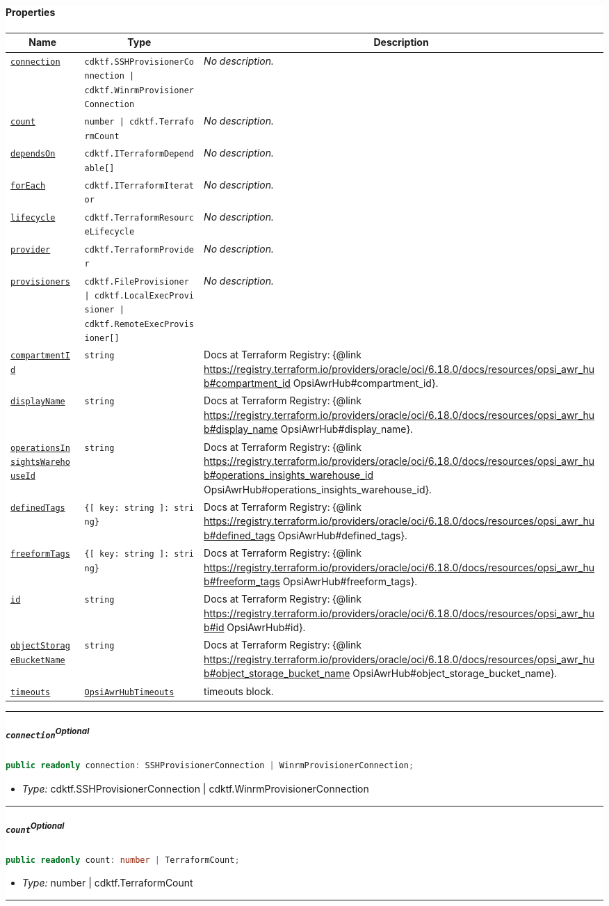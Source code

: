 #### Properties <a name="Properties" id="Properties"></a>

| **Name** | **Type** | **Description** |
| --- | --- | --- |
| <code><a href="#rhizo-co-terraform-provider-oci.opsiAwrHub.OpsiAwrHubConfig.property.connection">connection</a></code> | <code>cdktf.SSHProvisionerConnection \| cdktf.WinrmProvisionerConnection</code> | *No description.* |
| <code><a href="#rhizo-co-terraform-provider-oci.opsiAwrHub.OpsiAwrHubConfig.property.count">count</a></code> | <code>number \| cdktf.TerraformCount</code> | *No description.* |
| <code><a href="#rhizo-co-terraform-provider-oci.opsiAwrHub.OpsiAwrHubConfig.property.dependsOn">dependsOn</a></code> | <code>cdktf.ITerraformDependable[]</code> | *No description.* |
| <code><a href="#rhizo-co-terraform-provider-oci.opsiAwrHub.OpsiAwrHubConfig.property.forEach">forEach</a></code> | <code>cdktf.ITerraformIterator</code> | *No description.* |
| <code><a href="#rhizo-co-terraform-provider-oci.opsiAwrHub.OpsiAwrHubConfig.property.lifecycle">lifecycle</a></code> | <code>cdktf.TerraformResourceLifecycle</code> | *No description.* |
| <code><a href="#rhizo-co-terraform-provider-oci.opsiAwrHub.OpsiAwrHubConfig.property.provider">provider</a></code> | <code>cdktf.TerraformProvider</code> | *No description.* |
| <code><a href="#rhizo-co-terraform-provider-oci.opsiAwrHub.OpsiAwrHubConfig.property.provisioners">provisioners</a></code> | <code>cdktf.FileProvisioner \| cdktf.LocalExecProvisioner \| cdktf.RemoteExecProvisioner[]</code> | *No description.* |
| <code><a href="#rhizo-co-terraform-provider-oci.opsiAwrHub.OpsiAwrHubConfig.property.compartmentId">compartmentId</a></code> | <code>string</code> | Docs at Terraform Registry: {@link https://registry.terraform.io/providers/oracle/oci/6.18.0/docs/resources/opsi_awr_hub#compartment_id OpsiAwrHub#compartment_id}. |
| <code><a href="#rhizo-co-terraform-provider-oci.opsiAwrHub.OpsiAwrHubConfig.property.displayName">displayName</a></code> | <code>string</code> | Docs at Terraform Registry: {@link https://registry.terraform.io/providers/oracle/oci/6.18.0/docs/resources/opsi_awr_hub#display_name OpsiAwrHub#display_name}. |
| <code><a href="#rhizo-co-terraform-provider-oci.opsiAwrHub.OpsiAwrHubConfig.property.operationsInsightsWarehouseId">operationsInsightsWarehouseId</a></code> | <code>string</code> | Docs at Terraform Registry: {@link https://registry.terraform.io/providers/oracle/oci/6.18.0/docs/resources/opsi_awr_hub#operations_insights_warehouse_id OpsiAwrHub#operations_insights_warehouse_id}. |
| <code><a href="#rhizo-co-terraform-provider-oci.opsiAwrHub.OpsiAwrHubConfig.property.definedTags">definedTags</a></code> | <code>{[ key: string ]: string}</code> | Docs at Terraform Registry: {@link https://registry.terraform.io/providers/oracle/oci/6.18.0/docs/resources/opsi_awr_hub#defined_tags OpsiAwrHub#defined_tags}. |
| <code><a href="#rhizo-co-terraform-provider-oci.opsiAwrHub.OpsiAwrHubConfig.property.freeformTags">freeformTags</a></code> | <code>{[ key: string ]: string}</code> | Docs at Terraform Registry: {@link https://registry.terraform.io/providers/oracle/oci/6.18.0/docs/resources/opsi_awr_hub#freeform_tags OpsiAwrHub#freeform_tags}. |
| <code><a href="#rhizo-co-terraform-provider-oci.opsiAwrHub.OpsiAwrHubConfig.property.id">id</a></code> | <code>string</code> | Docs at Terraform Registry: {@link https://registry.terraform.io/providers/oracle/oci/6.18.0/docs/resources/opsi_awr_hub#id OpsiAwrHub#id}. |
| <code><a href="#rhizo-co-terraform-provider-oci.opsiAwrHub.OpsiAwrHubConfig.property.objectStorageBucketName">objectStorageBucketName</a></code> | <code>string</code> | Docs at Terraform Registry: {@link https://registry.terraform.io/providers/oracle/oci/6.18.0/docs/resources/opsi_awr_hub#object_storage_bucket_name OpsiAwrHub#object_storage_bucket_name}. |
| <code><a href="#rhizo-co-terraform-provider-oci.opsiAwrHub.OpsiAwrHubConfig.property.timeouts">timeouts</a></code> | <code><a href="#rhizo-co-terraform-provider-oci.opsiAwrHub.OpsiAwrHubTimeouts">OpsiAwrHubTimeouts</a></code> | timeouts block. |

---

##### `connection`<sup>Optional</sup> <a name="connection" id="rhizo-co-terraform-provider-oci.opsiAwrHub.OpsiAwrHubConfig.property.connection"></a>

```typescript
public readonly connection: SSHProvisionerConnection | WinrmProvisionerConnection;
```

- *Type:* cdktf.SSHProvisionerConnection | cdktf.WinrmProvisionerConnection

---

##### `count`<sup>Optional</sup> <a name="count" id="rhizo-co-terraform-provider-oci.opsiAwrHub.OpsiAwrHubConfig.property.count"></a>

```typescript
public readonly count: number | TerraformCount;
```

- *Type:* number | cdktf.TerraformCount

---
